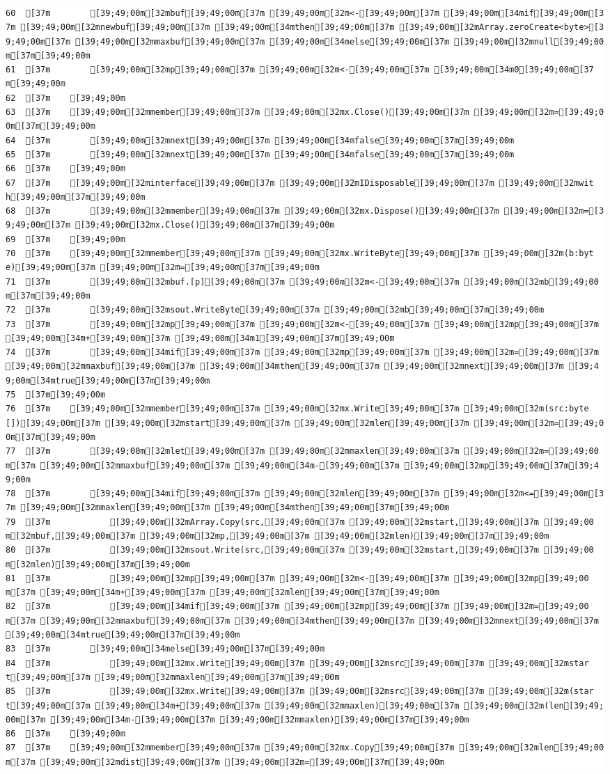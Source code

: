     60	[37m        [39;49;00m[32mbuf[39;49;00m[37m [39;49;00m[32m<-[39;49;00m[37m [39;49;00m[34mif[39;49;00m[37m [39;49;00m[32mnewbuf[39;49;00m[37m [39;49;00m[34mthen[39;49;00m[37m [39;49;00m[32mArray.zeroCreate<byte>[39;49;00m[37m [39;49;00m[32mmaxbuf[39;49;00m[37m [39;49;00m[34melse[39;49;00m[37m [39;49;00m[32mnull[39;49;00m[37m[39;49;00m
    61	[37m        [39;49;00m[32mp[39;49;00m[37m [39;49;00m[32m<-[39;49;00m[37m [39;49;00m[34m0[39;49;00m[37m[39;49;00m
    62	[37m    [39;49;00m
    63	[37m    [39;49;00m[32mmember[39;49;00m[37m [39;49;00m[32mx.Close()[39;49;00m[37m [39;49;00m[32m=[39;49;00m[37m[39;49;00m
    64	[37m        [39;49;00m[32mnext[39;49;00m[37m [39;49;00m[34mfalse[39;49;00m[37m[39;49;00m
    65	[37m        [39;49;00m[32mnext[39;49;00m[37m [39;49;00m[34mfalse[39;49;00m[37m[39;49;00m
    66	[37m    [39;49;00m
    67	[37m    [39;49;00m[32minterface[39;49;00m[37m [39;49;00m[32mIDisposable[39;49;00m[37m [39;49;00m[32mwith[39;49;00m[37m[39;49;00m
    68	[37m        [39;49;00m[32mmember[39;49;00m[37m [39;49;00m[32mx.Dispose()[39;49;00m[37m [39;49;00m[32m=[39;49;00m[37m [39;49;00m[32mx.Close()[39;49;00m[37m[39;49;00m
    69	[37m    [39;49;00m
    70	[37m    [39;49;00m[32mmember[39;49;00m[37m [39;49;00m[32mx.WriteByte[39;49;00m[37m [39;49;00m[32m(b:byte)[39;49;00m[37m [39;49;00m[32m=[39;49;00m[37m[39;49;00m
    71	[37m        [39;49;00m[32mbuf.[p][39;49;00m[37m [39;49;00m[32m<-[39;49;00m[37m [39;49;00m[32mb[39;49;00m[37m[39;49;00m
    72	[37m        [39;49;00m[32msout.WriteByte[39;49;00m[37m [39;49;00m[32mb[39;49;00m[37m[39;49;00m
    73	[37m        [39;49;00m[32mp[39;49;00m[37m [39;49;00m[32m<-[39;49;00m[37m [39;49;00m[32mp[39;49;00m[37m [39;49;00m[34m+[39;49;00m[37m [39;49;00m[34m1[39;49;00m[37m[39;49;00m
    74	[37m        [39;49;00m[34mif[39;49;00m[37m [39;49;00m[32mp[39;49;00m[37m [39;49;00m[32m=[39;49;00m[37m [39;49;00m[32mmaxbuf[39;49;00m[37m [39;49;00m[34mthen[39;49;00m[37m [39;49;00m[32mnext[39;49;00m[37m [39;49;00m[34mtrue[39;49;00m[37m[39;49;00m
    75	[37m[39;49;00m
    76	[37m    [39;49;00m[32mmember[39;49;00m[37m [39;49;00m[32mx.Write[39;49;00m[37m [39;49;00m[32m(src:byte[])[39;49;00m[37m [39;49;00m[32mstart[39;49;00m[37m [39;49;00m[32mlen[39;49;00m[37m [39;49;00m[32m=[39;49;00m[37m[39;49;00m
    77	[37m        [39;49;00m[32mlet[39;49;00m[37m [39;49;00m[32mmaxlen[39;49;00m[37m [39;49;00m[32m=[39;49;00m[37m [39;49;00m[32mmaxbuf[39;49;00m[37m [39;49;00m[34m-[39;49;00m[37m [39;49;00m[32mp[39;49;00m[37m[39;49;00m
    78	[37m        [39;49;00m[34mif[39;49;00m[37m [39;49;00m[32mlen[39;49;00m[37m [39;49;00m[32m<=[39;49;00m[37m [39;49;00m[32mmaxlen[39;49;00m[37m [39;49;00m[34mthen[39;49;00m[37m[39;49;00m
    79	[37m            [39;49;00m[32mArray.Copy(src,[39;49;00m[37m [39;49;00m[32mstart,[39;49;00m[37m [39;49;00m[32mbuf,[39;49;00m[37m [39;49;00m[32mp,[39;49;00m[37m [39;49;00m[32mlen)[39;49;00m[37m[39;49;00m
    80	[37m            [39;49;00m[32msout.Write(src,[39;49;00m[37m [39;49;00m[32mstart,[39;49;00m[37m [39;49;00m[32mlen)[39;49;00m[37m[39;49;00m
    81	[37m            [39;49;00m[32mp[39;49;00m[37m [39;49;00m[32m<-[39;49;00m[37m [39;49;00m[32mp[39;49;00m[37m [39;49;00m[34m+[39;49;00m[37m [39;49;00m[32mlen[39;49;00m[37m[39;49;00m
    82	[37m            [39;49;00m[34mif[39;49;00m[37m [39;49;00m[32mp[39;49;00m[37m [39;49;00m[32m=[39;49;00m[37m [39;49;00m[32mmaxbuf[39;49;00m[37m [39;49;00m[34mthen[39;49;00m[37m [39;49;00m[32mnext[39;49;00m[37m [39;49;00m[34mtrue[39;49;00m[37m[39;49;00m
    83	[37m        [39;49;00m[34melse[39;49;00m[37m[39;49;00m
    84	[37m            [39;49;00m[32mx.Write[39;49;00m[37m [39;49;00m[32msrc[39;49;00m[37m [39;49;00m[32mstart[39;49;00m[37m [39;49;00m[32mmaxlen[39;49;00m[37m[39;49;00m
    85	[37m            [39;49;00m[32mx.Write[39;49;00m[37m [39;49;00m[32msrc[39;49;00m[37m [39;49;00m[32m(start[39;49;00m[37m [39;49;00m[34m+[39;49;00m[37m [39;49;00m[32mmaxlen)[39;49;00m[37m [39;49;00m[32m(len[39;49;00m[37m [39;49;00m[34m-[39;49;00m[37m [39;49;00m[32mmaxlen)[39;49;00m[37m[39;49;00m
    86	[37m    [39;49;00m
    87	[37m    [39;49;00m[32mmember[39;49;00m[37m [39;49;00m[32mx.Copy[39;49;00m[37m [39;49;00m[32mlen[39;49;00m[37m [39;49;00m[32mdist[39;49;00m[37m [39;49;00m[32m=[39;49;00m[37m[39;49;00m